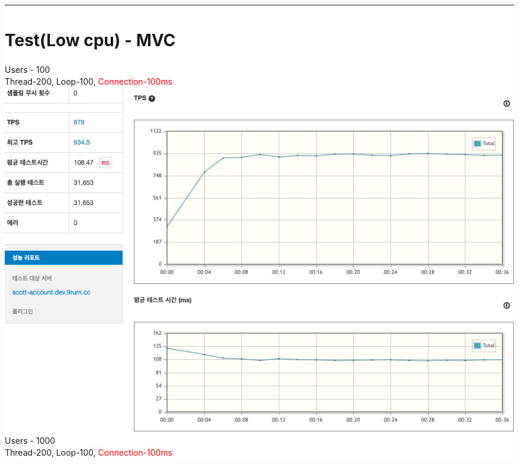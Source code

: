 

---

# Test(Low cpu) - MVC
<div grid="~ cols-2 gap-1" m="t 0">
<div>
Users - 100<br>
Thread-200, Loop-100, <span style="color:red">Connection-100ms</span>
<img src="/images/test-mvc_100ms_100loop_200thread_100user.png" class="h-80">
</div>

<div>
Users - 1000<br>
Thread-200, Loop-100, <span style="color:red">Connection-100ms</span>